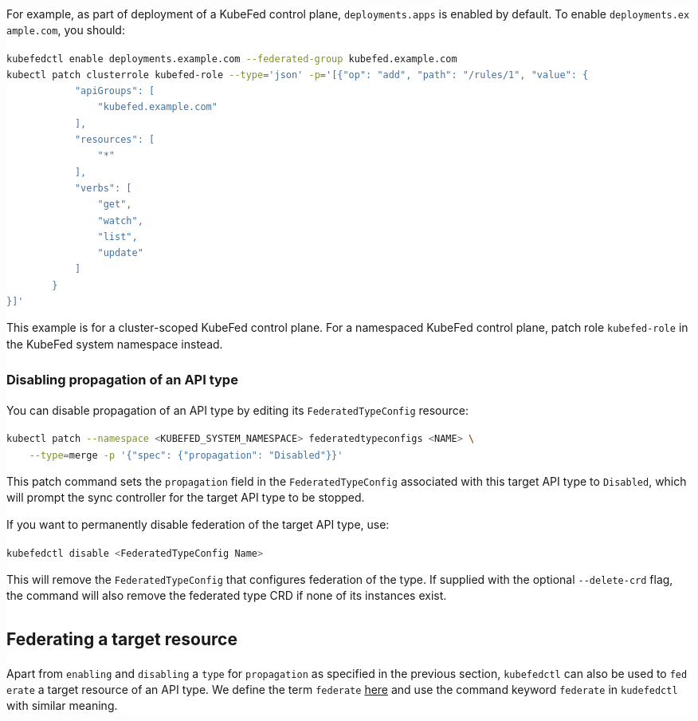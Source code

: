 For example, as part of deployment of a KubeFed control plane,
`deployments.apps` is enabled by default. To enable `deployments.example.com`,
you should:

```bash
kubefedctl enable deployments.example.com --federated-group kubefed.example.com
kubectl patch clusterrole kubefed-role --type='json' -p='[{"op": "add", "path": "/rules/1", "value": {
            "apiGroups": [
                "kubefed.example.com"
            ],
            "resources": [
                "*"
            ],
            "verbs": [
                "get",
                "watch",
                "list",
                "update"
            ]
        }
}]'
```

This example is for a cluster-scoped KubeFed control plane. For a namespaced
KubeFed control plane, patch role `kubefed-role` in the KubeFed system namespace
instead.

### Disabling propagation of an API type

You can disable propagation of an API type by editing its `FederatedTypeConfig`
resource:

```bash
kubectl patch --namespace <KUBEFED_SYSTEM_NAMESPACE> federatedtypeconfigs <NAME> \
    --type=merge -p '{"spec": {"propagation": "Disabled"}}'
```

This patch command sets the `propagation` field in the `FederatedTypeConfig`
associated with this target API type to `Disabled`, which will prompt the sync
controller for the target API type to be stopped.

If you want to permanently disable federation of the target API type, use:

```bash
kubefedctl disable <FederatedTypeConfig Name>
```

This will remove the `FederatedTypeConfig` that configures federation of the
type. If supplied with the optional `--delete-crd` flag, the command will also
remove the federated type CRD if none of its instances exist.

## Federating a target resource
Apart from `enabling` and `disabling` a `type` for `propagation` as specified in the previous
section, `kubefedctl` can also be used to `federate` a target resource of an API type.
We define the term `federate` [here](concepts.md#kubefed-concepts) and use the command keyword
`federate` in `kudefedctl` with similar meaning.
